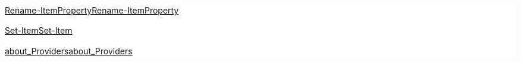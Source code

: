 [<span data-ttu-id="1ebc9-191">Rename-ItemProperty</span><span class="sxs-lookup"><span data-stu-id="1ebc9-191">Rename-ItemProperty</span></span>](Rename-ItemProperty.md)

[<span data-ttu-id="1ebc9-192">Set-Item</span><span class="sxs-lookup"><span data-stu-id="1ebc9-192">Set-Item</span></span>](Set-Item.md)

[<span data-ttu-id="1ebc9-193">about_Providers</span><span class="sxs-lookup"><span data-stu-id="1ebc9-193">about_Providers</span></span>](../Microsoft.PowerShell.Core/About/about_Providers.md)

